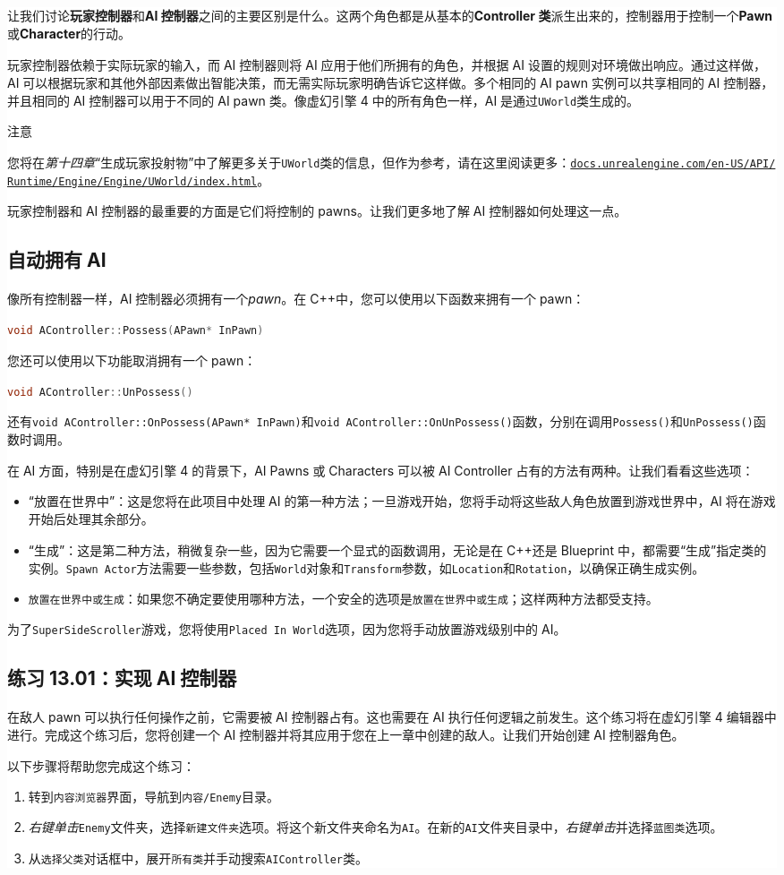 让我们讨论**玩家控制器**和**AI 控制器**之间的主要区别是什么。这两个角色都是从基本的**Controller 类**派生出来的，控制器用于控制一个**Pawn**或**Character**的行动。

玩家控制器依赖于实际玩家的输入，而 AI 控制器则将 AI 应用于他们所拥有的角色，并根据 AI 设置的规则对环境做出响应。通过这样做，AI 可以根据玩家和其他外部因素做出智能决策，而无需实际玩家明确告诉它这样做。多个相同的 AI pawn 实例可以共享相同的 AI 控制器，并且相同的 AI 控制器可以用于不同的 AI pawn 类。像虚幻引擎 4 中的所有角色一样，AI 是通过`UWorld`类生成的。

注意

您将在*第十四章*“生成玩家投射物”中了解更多关于`UWorld`类的信息，但作为参考，请在这里阅读更多：[`docs.unrealengine.com/en-US/API/Runtime/Engine/Engine/UWorld/index.html`](https://docs.unrealengine.com/en-US/API/Runtime/Engine/Engine/UWorld/index.html)。

玩家控制器和 AI 控制器的最重要的方面是它们将控制的 pawns。让我们更多地了解 AI 控制器如何处理这一点。

## 自动拥有 AI

像所有控制器一样，AI 控制器必须拥有一个*pawn*。在 C++中，您可以使用以下函数来拥有一个 pawn：

```cpp
void AController::Possess(APawn* InPawn)
```

您还可以使用以下功能取消拥有一个 pawn：

```cpp
void AController::UnPossess()
```

还有`void AController::OnPossess(APawn* InPawn)`和`void AController::OnUnPossess()`函数，分别在调用`Possess()`和`UnPossess()`函数时调用。

在 AI 方面，特别是在虚幻引擎 4 的背景下，AI Pawns 或 Characters 可以被 AI Controller 占有的方法有两种。让我们看看这些选项：

+   “放置在世界中”：这是您将在此项目中处理 AI 的第一种方法；一旦游戏开始，您将手动将这些敌人角色放置到游戏世界中，AI 将在游戏开始后处理其余部分。

+   “生成”：这是第二种方法，稍微复杂一些，因为它需要一个显式的函数调用，无论是在 C++还是 Blueprint 中，都需要“生成”指定类的实例。`Spawn Actor`方法需要一些参数，包括`World`对象和`Transform`参数，如`Location`和`Rotation`，以确保正确生成实例。

+   `放置在世界中或生成`：如果您不确定要使用哪种方法，一个安全的选项是`放置在世界中或生成`；这样两种方法都受支持。

为了`SuperSideScroller`游戏，您将使用`Placed In World`选项，因为您将手动放置游戏级别中的 AI。

## 练习 13.01：实现 AI 控制器

在敌人 pawn 可以执行任何操作之前，它需要被 AI 控制器占有。这也需要在 AI 执行任何逻辑之前发生。这个练习将在虚幻引擎 4 编辑器中进行。完成这个练习后，您将创建一个 AI 控制器并将其应用于您在上一章中创建的敌人。让我们开始创建 AI 控制器角色。

以下步骤将帮助您完成这个练习：

1.  转到`内容浏览器`界面，导航到`内容/Enemy`目录。

1.  *右键单击*`Enemy`文件夹，选择`新建文件夹`选项。将这个新文件夹命名为`AI`。在新的`AI`文件夹目录中，*右键单击*并选择`蓝图类`选项。

1.  从`选择父类`对话框中，展开`所有类`并手动搜索`AIController`类。
